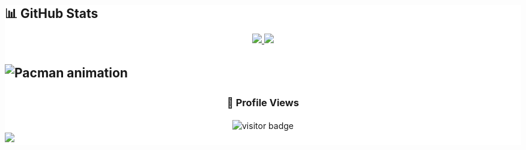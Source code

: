 
## 📊 GitHub Stats

<div align="center">
  <a href="https://github.com/marceloteclas">
    <img height="150em" src="https://github-readme-stats.vercel.app/api?username=marceloteclas&show_icons=true&theme=shadow_green&include_all_commits=true&count_private=true&cache_seconds=1800" 
         onerror="this.onerror=null;this.src='https://" />
  
  </a>
    <a href="https://github.com/marceloteclas?tab=repositories">
    <img height="150em" src="https://github-readme-stats.vercel.app/api/top-langs/?username=marceloteclas&layout=compact&langs_count=7&theme=shadow_green&cache_seconds=1800"
         onerror="this.onerror=null;this.src='https:" />
  </a>
</div>


![Pacman animation](https://github.com/marceloteclas/marceloteclas/blob/output/pacman-contribution-graph.svg)
---





<div align="center">

### 👀 Profile Views

<img src="https://komarev.com/ghpvc/?username=marceloteclas&label=Visitors&color=009929&style=for-the-badge" alt="visitor badge"/>

</div>




<img width=100% src="https://capsule-render.vercel.app/api?type=waving&color=009929&height=120&section=footer&text=Thanks%20for%20visiting!&fontSize=24&fontAlignY=80&fontColor=ffffff"/>
